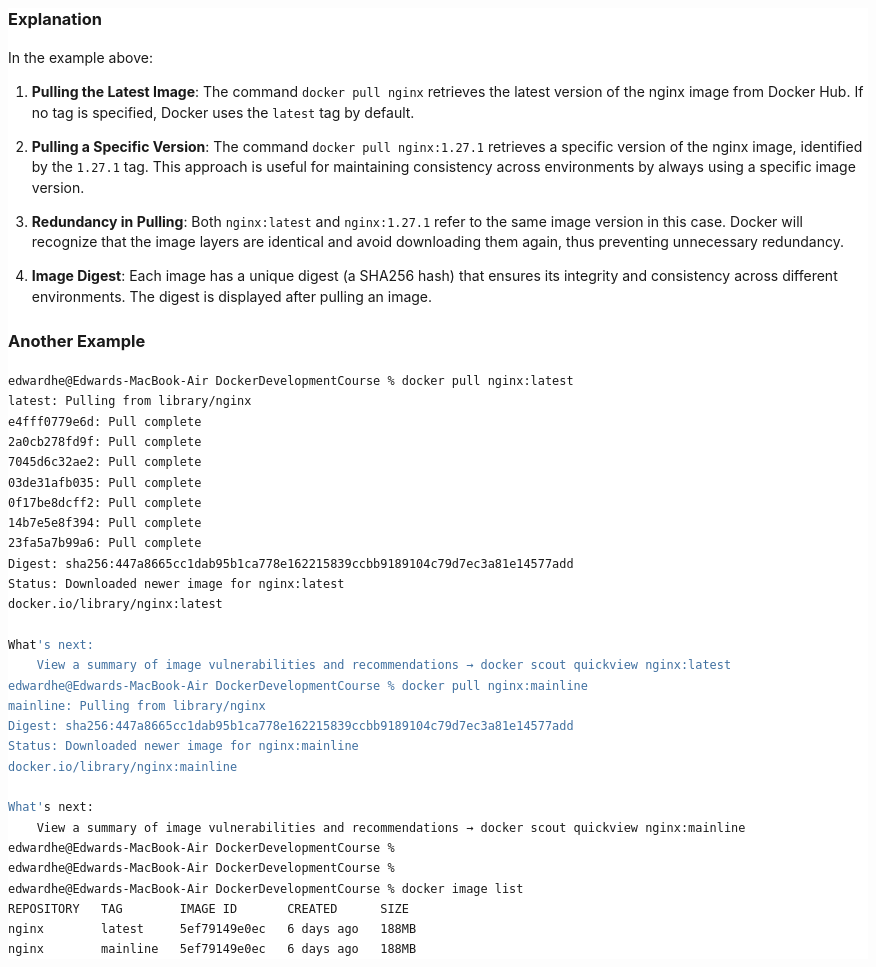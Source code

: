 ### Explanation

In the example above:

1. **Pulling the Latest Image**: The command `docker pull nginx` retrieves the latest version of the nginx image from Docker Hub. If no tag is specified, Docker uses the `latest` tag by default.

2. **Pulling a Specific Version**: The command `docker pull nginx:1.27.1` retrieves a specific version of the nginx image, identified by the `1.27.1` tag. This approach is useful for maintaining consistency across environments by always using a specific image version.

3. **Redundancy in Pulling**: Both `nginx:latest` and `nginx:1.27.1` refer to the same image version in this case. Docker will recognize that the image layers are identical and avoid downloading them again, thus preventing unnecessary redundancy.

4. **Image Digest**: Each image has a unique digest (a SHA256 hash) that ensures its integrity and consistency across different environments. The digest is displayed after pulling an image.

### Another Example

```zsh
edwardhe@Edwards-MacBook-Air DockerDevelopmentCourse % docker pull nginx:latest
latest: Pulling from library/nginx
e4fff0779e6d: Pull complete 
2a0cb278fd9f: Pull complete 
7045d6c32ae2: Pull complete 
03de31afb035: Pull complete 
0f17be8dcff2: Pull complete 
14b7e5e8f394: Pull complete 
23fa5a7b99a6: Pull complete 
Digest: sha256:447a8665cc1dab95b1ca778e162215839ccbb9189104c79d7ec3a81e14577add
Status: Downloaded newer image for nginx:latest
docker.io/library/nginx:latest

What's next:
    View a summary of image vulnerabilities and recommendations → docker scout quickview nginx:latest
edwardhe@Edwards-MacBook-Air DockerDevelopmentCourse % docker pull nginx:mainline
mainline: Pulling from library/nginx
Digest: sha256:447a8665cc1dab95b1ca778e162215839ccbb9189104c79d7ec3a81e14577add
Status: Downloaded newer image for nginx:mainline
docker.io/library/nginx:mainline

What's next:
    View a summary of image vulnerabilities and recommendations → docker scout quickview nginx:mainline
edwardhe@Edwards-MacBook-Air DockerDevelopmentCourse % 
edwardhe@Edwards-MacBook-Air DockerDevelopmentCourse % 
edwardhe@Edwards-MacBook-Air DockerDevelopmentCourse % docker image list
REPOSITORY   TAG        IMAGE ID       CREATED      SIZE
nginx        latest     5ef79149e0ec   6 days ago   188MB
nginx        mainline   5ef79149e0ec   6 days ago   188MB
```
